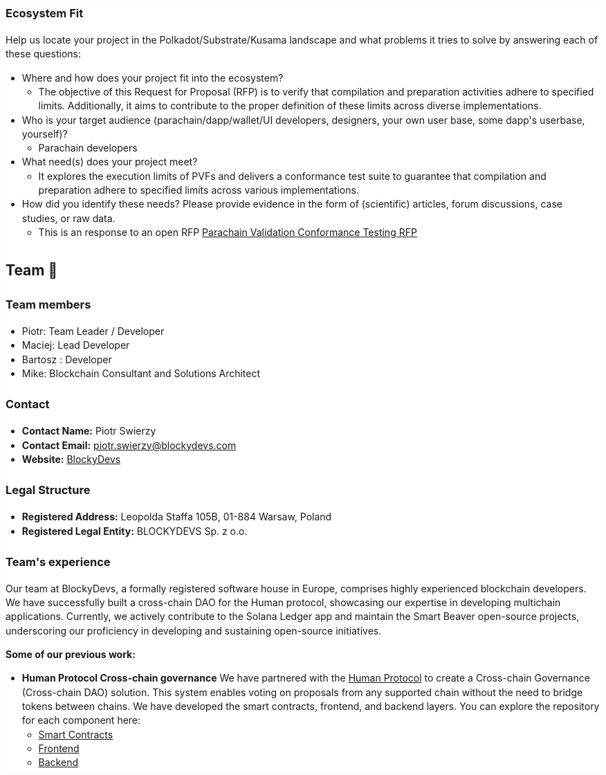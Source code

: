 
  
### Ecosystem Fit

Help us locate your project in the Polkadot/Substrate/Kusama landscape and what problems it tries to solve by answering each of these questions:

- Where and how does your project fit into the ecosystem?
  - The objective of this Request for Proposal (RFP) is to verify that compilation and preparation activities adhere to specified limits. Additionally, it aims to contribute to the proper definition of these limits across diverse implementations.
- Who is your target audience (parachain/dapp/wallet/UI developers, designers, your own user base, some dapp's userbase, yourself)?
  - Parachain developers
- What need(s) does your project meet?
  - It explores the execution limits of PVFs and delivers a conformance test suite to guarantee that compilation and preparation adhere to specified limits across various implementations.
- How did you identify these needs? Please provide evidence in the form of (scientific) articles, forum discussions, case studies, or raw data.
  - This is an response to an open RFP [Parachain Validation Conformance Testing RFP](https://github.com/w3f/Grants-Program/blob/master/docs/RFPs/parachain_validation_conformance_testing.md)

## Team :busts_in_silhouette:


### Team members


- Piotr: Team Leader / Developer
- Maciej: Lead Developer
- Bartosz : Developer 
- Mike: Blockchain Consultant and Solutions Architect

### Contact

- **Contact Name:** Piotr Swierzy
- **Contact Email:** piotr.swierzy@blockydevs.com
- **Website:** [BlockyDevs](https://www.blockydevs.com/)

### Legal Structure

- **Registered Address:** Leopolda Staffa 105B, 01-884 Warsaw, Poland
- **Registered Legal Entity:** BLOCKYDEVS Sp. z o.o.

### Team's experience

Our team at BlockyDevs, a formally registered software house in Europe, comprises highly experienced blockchain developers. We have successfully built a cross-chain DAO for the Human protocol, showcasing our expertise in developing multichain applications. Currently, we actively contribute to the Solana Ledger app and maintain the Smart Beaver open-source projects, underscoring our proficiency in developing and sustaining open-source initiatives.

**Some of our previous work:**
  - **Human Protocol Cross-chain governance**
    We have partnered with the [Human Protocol](https://www.humanprotocol.org/) to create a Cross-chain Governance (Cross-chain DAO) solution. This system enables voting on proposals from any supported chain without the need to bridge tokens between chains.
    We have developed the smart contracts, frontend, and backend layers. You can explore the repository for each component here:
    -   [Smart Contracts](https://github.com/blockydevs/bdmh-cross-chain-governance/tree/main/smartcontracts)
    -   [Frontend](https://github.com/blockydevs/bdmh-cross-chain-governance/tree/main/frontend)
    -   [Backend](https://github.com/blockydevs/bdmh-cross-chain-governance/tree/main/vote-aggregator)
